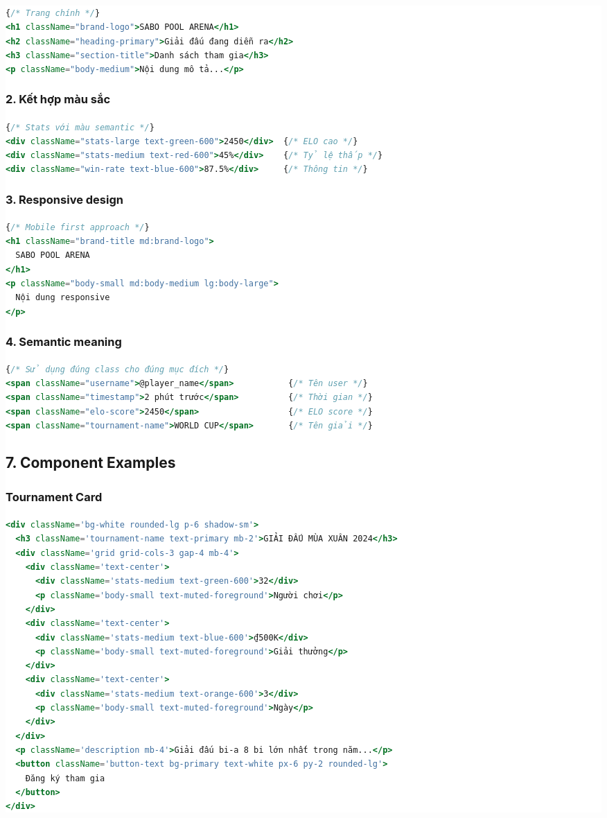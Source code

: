 ```jsx
{/* Trang chính */}
<h1 className="brand-logo">SABO POOL ARENA</h1>
<h2 className="heading-primary">Giải đấu đang diễn ra</h2>
<h3 className="section-title">Danh sách tham gia</h3>
<p className="body-medium">Nội dung mô tả...</p>
```

### 2. Kết hợp màu sắc

```jsx
{/* Stats với màu semantic */}
<div className="stats-large text-green-600">2450</div>  {/* ELO cao */}
<div className="stats-medium text-red-600">45%</div>    {/* Tỷ lệ thấp */}
<div className="win-rate text-blue-600">87.5%</div>     {/* Thông tin */}
```

### 3. Responsive design

```jsx
{/* Mobile first approach */}
<h1 className="brand-title md:brand-logo">
  SABO POOL ARENA
</h1>
<p className="body-small md:body-medium lg:body-large">
  Nội dung responsive
</p>
```

### 4. Semantic meaning

```jsx
{/* Sử dụng đúng class cho đúng mục đích */}
<span className="username">@player_name</span>           {/* Tên user */}
<span className="timestamp">2 phút trước</span>          {/* Thời gian */}
<span className="elo-score">2450</span>                  {/* ELO score */}
<span className="tournament-name">WORLD CUP</span>       {/* Tên giải */}
```

## 7. Component Examples

### Tournament Card

```jsx
<div className='bg-white rounded-lg p-6 shadow-sm'>
  <h3 className='tournament-name text-primary mb-2'>GIẢI ĐẤU MÙA XUÂN 2024</h3>
  <div className='grid grid-cols-3 gap-4 mb-4'>
    <div className='text-center'>
      <div className='stats-medium text-green-600'>32</div>
      <p className='body-small text-muted-foreground'>Người chơi</p>
    </div>
    <div className='text-center'>
      <div className='stats-medium text-blue-600'>₫500K</div>
      <p className='body-small text-muted-foreground'>Giải thưởng</p>
    </div>
    <div className='text-center'>
      <div className='stats-medium text-orange-600'>3</div>
      <p className='body-small text-muted-foreground'>Ngày</p>
    </div>
  </div>
  <p className='description mb-4'>Giải đấu bi-a 8 bi lớn nhất trong năm...</p>
  <button className='button-text bg-primary text-white px-6 py-2 rounded-lg'>
    Đăng ký tham gia
  </button>
</div>
```
